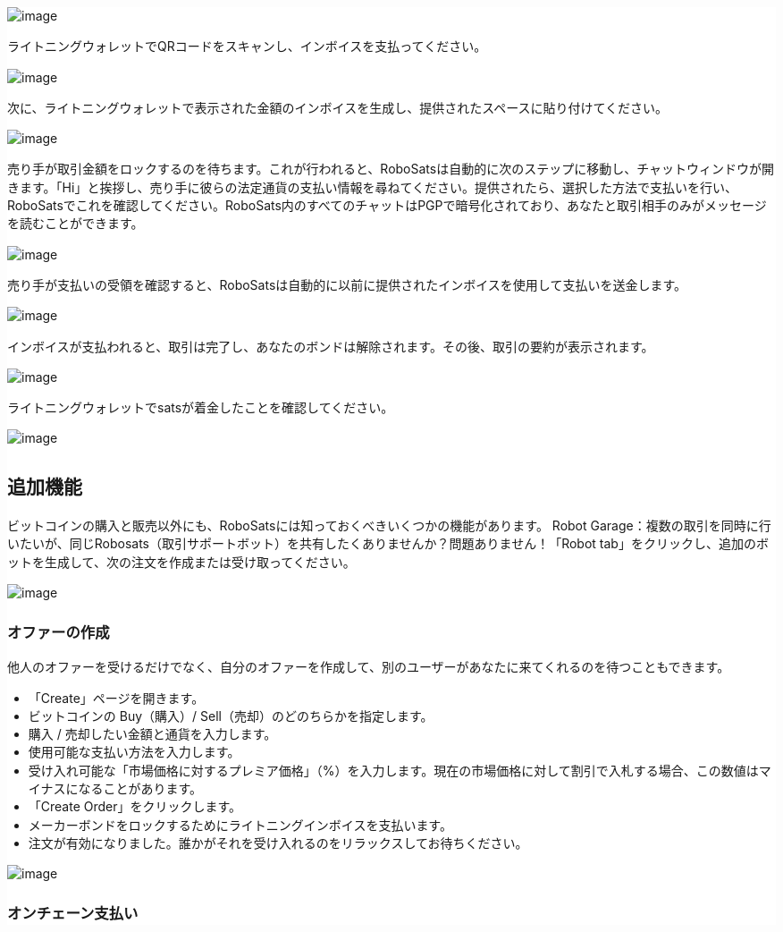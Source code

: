 ![image](assets/7.webp)

ライトニングウォレットでQRコードをスキャンし、インボイスを支払ってください。

![image](assets/8.webp)

次に、ライトニングウォレットで表示された金額のインボイスを生成し、提供されたスペースに貼り付けてください。

![image](assets/9.webp)

売り手が取引金額をロックするのを待ちます。これが行われると、RoboSatsは自動的に次のステップに移動し、チャットウィンドウが開きます。「Hi」と挨拶し、売り手に彼らの法定通貨の支払い情報を尋ねてください。提供されたら、選択した方法で支払いを行い、RoboSatsでこれを確認してください。RoboSats内のすべてのチャットはPGPで暗号化されており、あなたと取引相手のみがメッセージを読むことができます。

![image](assets/10.webp)

売り手が支払いの受領を確認すると、RoboSatsは自動的に以前に提供されたインボイスを使用して支払いを送金します。

![image](assets/11.webp)

インボイスが支払われると、取引は完了し、あなたのボンドは解除されます。その後、取引の要約が表示されます。

![image](assets/12.webp)

ライトニングウォレットでsatsが着金したことを確認してください。

![image](assets/13.webp)

## 追加機能

ビットコインの購入と販売以外にも、RoboSatsには知っておくべきいくつかの機能があります。
Robot Garage：複数の取引を同時に行いたいが、同じRobosats（取引サポートボット）を共有したくありませんか？問題ありません！「Robot tab」をクリックし、追加のボットを生成して、次の注文を作成または受け取ってください。

![image](assets/14.webp)

### オファーの作成

他人のオファーを受けるだけでなく、自分のオファーを作成して、別のユーザーがあなたに来てくれるのを待つこともできます。

- 「Create」ページを開きます。
- ビットコインの Buy（購入）/ Sell（売却）のどのちらかを指定します。
- 購入 / 売却したい金額と通貨を入力します。
- 使用可能な支払い方法を入力します。
- 受け入れ可能な「市場価格に対するプレミア価格」（%）を入力します。現在の市場価格に対して割引で入札する場合、この数値はマイナスになることがあります。
- 「Create Order」をクリックします。
- メーカーボンドをロックするためにライトニングインボイスを支払います。
- 注文が有効になりました。誰かがそれを受け入れるのをリラックスしてお待ちください。

![image](assets/15.webp)

### オンチェーン支払い
